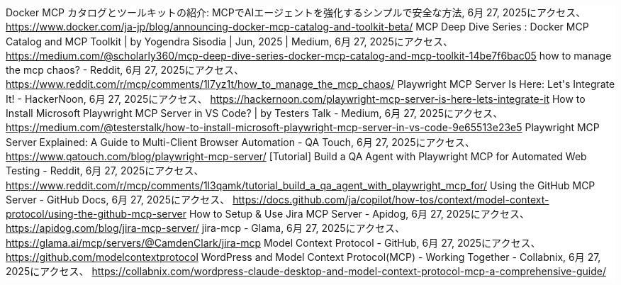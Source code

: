Docker MCP カタログとツールキットの紹介: MCPでAIエージェントを強化するシンプルで安全な方法, 6月 27, 2025にアクセス、 https://www.docker.com/ja-jp/blog/announcing-docker-mcp-catalog-and-toolkit-beta/
MCP Deep Dive Series : Docker MCP Catalog and MCP Toolkit | by Yogendra Sisodia | Jun, 2025 | Medium, 6月 27, 2025にアクセス、 https://medium.com/@scholarly360/mcp-deep-dive-series-docker-mcp-catalog-and-mcp-toolkit-14be7f6bac05
how to manage the mcp chaos? - Reddit, 6月 27, 2025にアクセス、 https://www.reddit.com/r/mcp/comments/1l7yz1t/how_to_manage_the_mcp_chaos/
Playwright MCP Server Is Here: Let's Integrate It! - HackerNoon, 6月 27, 2025にアクセス、 https://hackernoon.com/playwright-mcp-server-is-here-lets-integrate-it
How to Install Microsoft Playwright MCP Server in VS Code? | by Testers Talk - Medium, 6月 27, 2025にアクセス、 https://medium.com/@testerstalk/how-to-install-microsoft-playwright-mcp-server-in-vs-code-9e65513e23e5
Playwright MCP Server Explained: A Guide to Multi-Client Browser Automation - QA Touch, 6月 27, 2025にアクセス、 https://www.qatouch.com/blog/playwright-mcp-server/
[Tutorial] Build a QA Agent with Playwright MCP for Automated Web Testing - Reddit, 6月 27, 2025にアクセス、 https://www.reddit.com/r/mcp/comments/1l3qamk/tutorial_build_a_qa_agent_with_playwright_mcp_for/
Using the GitHub MCP Server - GitHub Docs, 6月 27, 2025にアクセス、 https://docs.github.com/ja/copilot/how-tos/context/model-context-protocol/using-the-github-mcp-server
How to Setup & Use Jira MCP Server - Apidog, 6月 27, 2025にアクセス、 https://apidog.com/blog/jira-mcp-server/
jira-mcp - Glama, 6月 27, 2025にアクセス、 https://glama.ai/mcp/servers/@CamdenClark/jira-mcp
Model Context Protocol - GitHub, 6月 27, 2025にアクセス、 https://github.com/modelcontextprotocol
WordPress and Model Context Protocol(MCP) - Working Together - Collabnix, 6月 27, 2025にアクセス、 https://collabnix.com/wordpress-claude-desktop-and-model-context-protocol-mcp-a-comprehensive-guide/